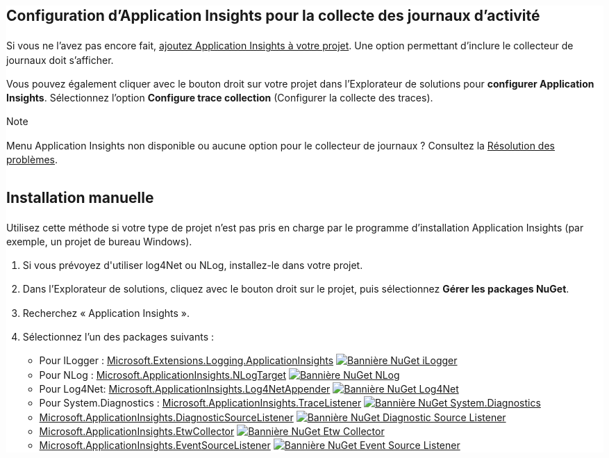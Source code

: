 ## <a name="configure-application-insights-to-collect-logs"></a>Configuration d’Application Insights pour la collecte des journaux d’activité
Si vous ne l’avez pas encore fait, [ajoutez Application Insights à votre projet](./asp-net.md). Une option permettant d’inclure le collecteur de journaux doit s’afficher.

Vous pouvez également cliquer avec le bouton droit sur votre projet dans l’Explorateur de solutions pour **configurer Application Insights**. Sélectionnez l’option **Configure trace collection** (Configurer la collecte des traces).

> [!NOTE]
> Menu Application Insights non disponible ou aucune option pour le collecteur de journaux ? Consultez la [Résolution des problèmes](#troubleshooting).

## <a name="manual-installation"></a>Installation manuelle
Utilisez cette méthode si votre type de projet n’est pas pris en charge par le programme d’installation Application Insights (par exemple, un projet de bureau Windows).

1. Si vous prévoyez d'utiliser log4Net ou NLog, installez-le dans votre projet.
2. Dans l’Explorateur de solutions, cliquez avec le bouton droit sur le projet, puis sélectionnez **Gérer les packages NuGet**.
3. Recherchez « Application Insights ».
4. Sélectionnez l’un des packages suivants :

   - Pour ILogger : [Microsoft.Extensions.Logging.ApplicationInsights](https://www.nuget.org/packages/Microsoft.Extensions.Logging.ApplicationInsights/)
[![Bannière NuGet iLogger](https://img.shields.io/nuget/vpre/Microsoft.Extensions.Logging.ApplicationInsights.svg)](https://www.nuget.org/packages/Microsoft.Extensions.Logging.ApplicationInsights/)
   - Pour NLog : [Microsoft.ApplicationInsights.NLogTarget](https://www.nuget.org/packages/Microsoft.ApplicationInsights.NLogTarget/)
[![Bannière NuGet NLog](https://img.shields.io/nuget/vpre/Microsoft.ApplicationInsights.NLogTarget.svg)](https://www.nuget.org/packages/Microsoft.ApplicationInsights.NLogTarget/)
   - Pour Log4Net: [Microsoft.ApplicationInsights.Log4NetAppender](https://www.nuget.org/packages/Microsoft.ApplicationInsights.Log4NetAppender/)
[![Bannière NuGet Log4Net](https://img.shields.io/nuget/vpre/Microsoft.ApplicationInsights.Log4NetAppender.svg)](https://www.nuget.org/packages/Microsoft.ApplicationInsights.Log4NetAppender/)
   - Pour System.Diagnostics : [Microsoft.ApplicationInsights.TraceListener](https://www.nuget.org/packages/Microsoft.ApplicationInsights.TraceListener/)
[![Bannière NuGet System.Diagnostics](https://img.shields.io/nuget/vpre/Microsoft.ApplicationInsights.TraceListener.svg)](https://www.nuget.org/packages/Microsoft.ApplicationInsights.TraceListener/)
   - [Microsoft.ApplicationInsights.DiagnosticSourceListener](https://www.nuget.org/packages/Microsoft.ApplicationInsights.DiagnosticSourceListener/)
[![Bannière NuGet Diagnostic Source Listener](https://img.shields.io/nuget/vpre/Microsoft.ApplicationInsights.DiagnosticSourceListener.svg)](https://www.nuget.org/packages/Microsoft.ApplicationInsights.DiagnosticSourceListener/)
   - [Microsoft.ApplicationInsights.EtwCollector](https://www.nuget.org/packages/Microsoft.ApplicationInsights.EtwCollector/)
[![Bannière NuGet Etw Collector](https://img.shields.io/nuget/vpre/Microsoft.ApplicationInsights.EtwCollector.svg)](https://www.nuget.org/packages/Microsoft.ApplicationInsights.EtwCollector/)
   - [Microsoft.ApplicationInsights.EventSourceListener](https://www.nuget.org/packages/Microsoft.ApplicationInsights.EventSourceListener/)
[![Bannière NuGet Event Source Listener](https://img.shields.io/nuget/vpre/Microsoft.ApplicationInsights.EventSourceListener.svg)](https://www.nuget.org/packages/Microsoft.ApplicationInsights.EventSourceListener/)


[availability]: ./monitor-web-app-availability.md
[diagnostic]: ./diagnostic-search.md
[exceptions]: asp-net-exceptions.md
[portal]: https://portal.azure.com/
[qna]: ../faq.md
[start]: ./app-insights-overview.md
